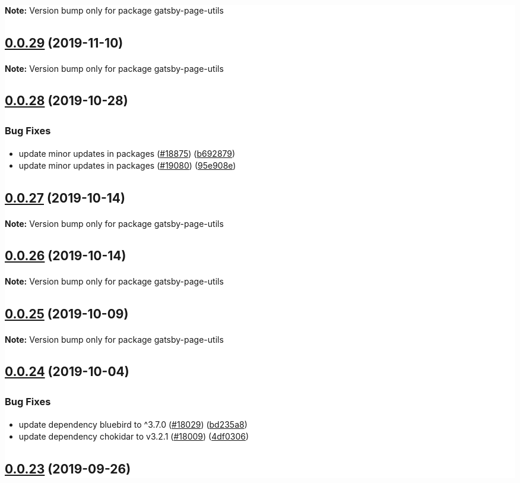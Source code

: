 **Note:** Version bump only for package gatsby-page-utils

## [0.0.29](https://github.com/gatsbyjs/gatsby/compare/gatsby-page-utils@0.0.28...gatsby-page-utils@0.0.29) (2019-11-10)

**Note:** Version bump only for package gatsby-page-utils

## [0.0.28](https://github.com/gatsbyjs/gatsby/compare/gatsby-page-utils@0.0.27...gatsby-page-utils@0.0.28) (2019-10-28)

### Bug Fixes

- update minor updates in packages ([#18875](https://github.com/gatsbyjs/gatsby/issues/18875)) ([b692879](https://github.com/gatsbyjs/gatsby/commit/b692879))
- update minor updates in packages ([#19080](https://github.com/gatsbyjs/gatsby/issues/19080)) ([95e908e](https://github.com/gatsbyjs/gatsby/commit/95e908e))

## [0.0.27](https://github.com/gatsbyjs/gatsby/compare/gatsby-page-utils@0.0.26...gatsby-page-utils@0.0.27) (2019-10-14)

**Note:** Version bump only for package gatsby-page-utils

## [0.0.26](https://github.com/gatsbyjs/gatsby/compare/gatsby-page-utils@0.0.25...gatsby-page-utils@0.0.26) (2019-10-14)

**Note:** Version bump only for package gatsby-page-utils

## [0.0.25](https://github.com/gatsbyjs/gatsby/compare/gatsby-page-utils@0.0.24...gatsby-page-utils@0.0.25) (2019-10-09)

**Note:** Version bump only for package gatsby-page-utils

## [0.0.24](https://github.com/gatsbyjs/gatsby/compare/gatsby-page-utils@0.0.23...gatsby-page-utils@0.0.24) (2019-10-04)

### Bug Fixes

- update dependency bluebird to ^3.7.0 ([#18029](https://github.com/gatsbyjs/gatsby/issues/18029)) ([bd235a8](https://github.com/gatsbyjs/gatsby/commit/bd235a8))
- update dependency chokidar to v3.2.1 ([#18009](https://github.com/gatsbyjs/gatsby/issues/18009)) ([4df0306](https://github.com/gatsbyjs/gatsby/commit/4df0306))

## [0.0.23](https://github.com/gatsbyjs/gatsby/compare/gatsby-page-utils@0.0.21...gatsby-page-utils@0.0.23) (2019-09-26)
